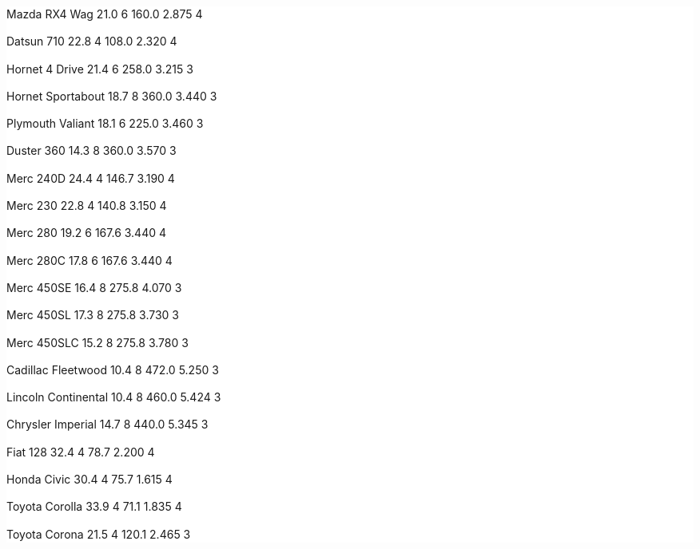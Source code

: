   Mazda              RX4 Wag              21.0      6                      160.0                              2.875                   4

  Datsun             710                  22.8      4                      108.0                              2.320                   4

  Hornet             4 Drive              21.4      6                      258.0                              3.215                   3

  Hornet             Sportabout           18.7      8                      360.0                              3.440                   3

  Plymouth           Valiant              18.1      6                      225.0                              3.460                   3

  Duster             360                  14.3      8                      360.0                              3.570                   3

  Merc               240D                 24.4      4                      146.7                              3.190                   4

  Merc               230                  22.8      4                      140.8                              3.150                   4

  Merc               280                  19.2      6                      167.6                              3.440                   4

  Merc               280C                 17.8      6                      167.6                              3.440                   4

  Merc               450SE                16.4      8                      275.8                              4.070                   3

  Merc               450SL                17.3      8                      275.8                              3.730                   3

  Merc               450SLC               15.2      8                      275.8                              3.780                   3

  Cadillac           Fleetwood            10.4      8                      472.0                              5.250                   3

  Lincoln            Continental          10.4      8                      460.0                              5.424                   3

  Chrysler           Imperial             14.7      8                      440.0                              5.345                   3

  Fiat               128                  32.4      4                      78.7                               2.200                   4

  Honda              Civic                30.4      4                      75.7                               1.615                   4

  Toyota             Corolla              33.9      4                      71.1                               1.835                   4

  Toyota             Corona               21.5      4                      120.1                              2.465                   3
